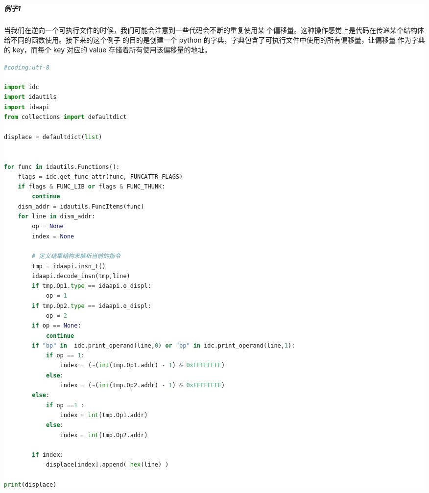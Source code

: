 ##### 例子1

当我们在逆向一个可执行文件的时候，我们可能会注意到一些代码会不断的重复使用某
个偏移量。这种操作感觉上是代码在传递某个结构体给不同的函数使用。接下来的这个例子
的目的是创建一个 python 的字典，字典包含了可执行文件中使用的所有偏移量，让偏移量
作为字典的 key，而每个 key 对应的 value 存储着所有使用该偏移量的地址。

```python
#coding:utf-8

import idc 
import idautils 
import idaapi 
from collections import defaultdict

displace = defaultdict(list)


for func in idautils.Functions():
    flags = idc.get_func_attr(func, FUNCATTR_FLAGS)
    if flags & FUNC_LIB or flags & FUNC_THUNK:
        continue
    dism_addr = idautils.FuncItems(func)
    for line in dism_addr:
        op = None
        index = None
        
        # 定义结果结构来解析当前的指令
        tmp = idaapi.insn_t()
        idaapi.decode_insn(tmp,line)
        if tmp.Op1.type == idaapi.o_displ:
            op = 1
        if tmp.Op2.type == idaapi.o_displ:
            op = 2 
        if op == None:
            continue
        if "bp" in  idc.print_operand(line,0) or "bp" in idc.print_operand(line,1):
            if op == 1:
                index = (~(int(tmp.Op1.addr) - 1) & 0xFFFFFFFF)
            else:
                index = (~(int(tmp.Op2.addr) - 1) & 0xFFFFFFFF)
        else:
            if op ==1 :
                index = int(tmp.Op1.addr)
            else:
                index = int(tmp.Op2.addr)

        if index:
            displace[index].append( hex(line) )
            
print(displace)
```
